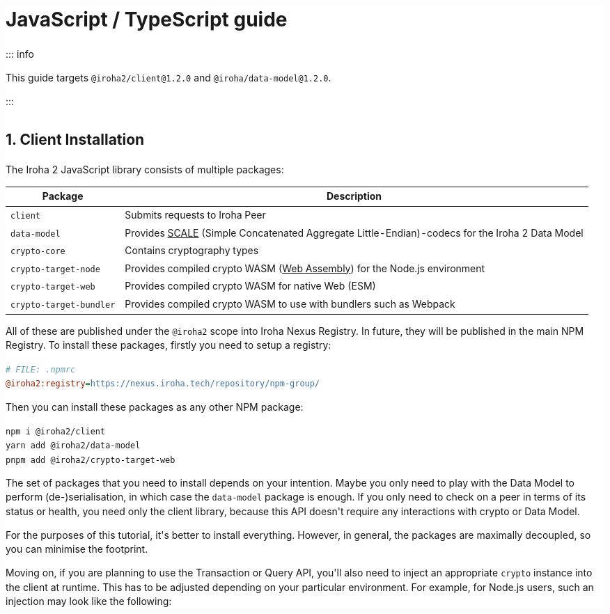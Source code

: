 # JavaScript / TypeScript guide

::: info

This guide targets `@iroha2/client@1.2.0` and `@iroha/data-model@1.2.0`.

:::

## 1. Client Installation

The Iroha 2 JavaScript library consists of multiple packages:

|                          Package                          |                                                                    Description                                                                     |
| --------------------------------------------------------- | -------------------------------------------------------------------------------------------------------------------------------------------------- |
| `client`                                                  | Submits requests to Iroha Peer                                                                                                                     |
| `data-model`                                              | Provides [SCALE](https://github.com/paritytech/parity-scale-codec) (Simple Concatenated Aggregate Little-Endian)-codecs for the Iroha 2 Data Model |
| `crypto-core`                                             | Contains cryptography types                                                                                                                        |
| `crypto-target-node`                                      | Provides compiled crypto WASM ([Web Assembly](https://webassembly.org/)) for the Node.js environment                                               |
| `crypto-target-web`                                       | Provides compiled crypto WASM for native Web (ESM)                                                                                                 |
| <code class="whitespace-pre">crypto-target-bundler</code> | Provides compiled crypto WASM to use with bundlers such as Webpack                                                                                 |

All of these are published under the `@iroha2` scope into Iroha Nexus Registry.
In future, they will be published in the main NPM Registry. To install
these packages, firstly you need to setup a registry:

```ini
# FILE: .npmrc
@iroha2:registry=https://nexus.iroha.tech/repository/npm-group/
```

Then you can install these packages as any other NPM package:

```bash
npm i @iroha2/client
yarn add @iroha2/data-model
pnpm add @iroha2/crypto-target-web
```

The set of packages that you need to install depends on your intention.
Maybe you only need to play with the Data Model to perform
(de-)serialisation, in which case the `data-model` package is enough. If
you only need to check on a peer in terms of its status or health, you need only
the client library, because this API doesn't require any interactions with
crypto or Data Model.

For the purposes of this tutorial, it's better to
install everything. However, in general, the packages are maximally
decoupled, so you can minimise the footprint.

Moving on, if you are planning to use the Transaction or Query API, you'll
also need to inject an appropriate `crypto` instance into the client at
runtime. This has to be adjusted depending on your particular environment.
For example, for Node.js users, such an injection may look like the
following:
